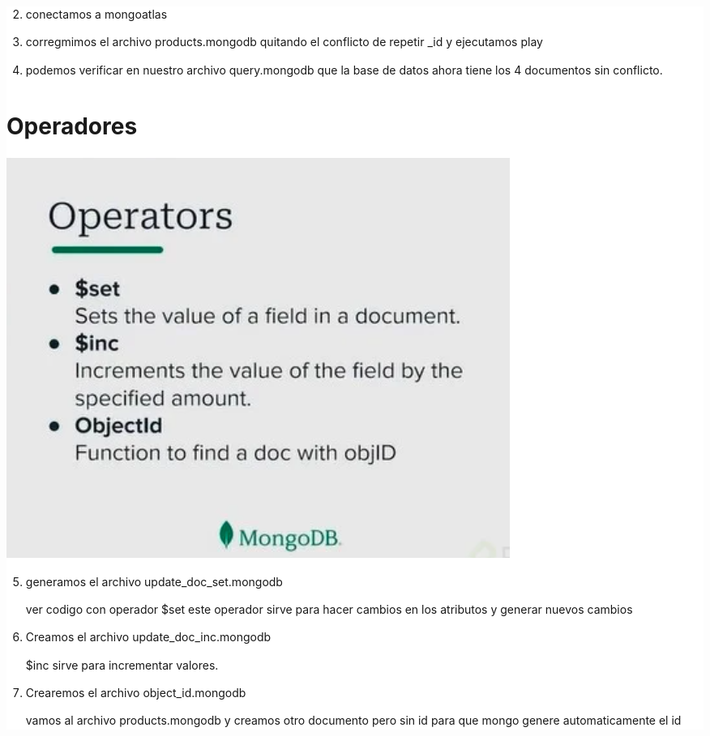2. conectamos a mongoatlas

3. corregmimos el archivo products.mongodb quitando el conflicto de repetir _id y ejecutamos play

4. podemos verificar en nuestro archivo query.mongodb que la base de datos ahora tiene los 4 documentos sin conflicto.

# Operadores

![comparación](images/image_44.png)

5. generamos el archivo update_doc_set.mongodb

    ver codigo con operador $set
    este operador sirve para hacer cambios en los atributos y generar nuevos cambios

6. Creamos el archivo update_doc_inc.mongodb

    $inc sirve para incrementar valores.

7. Crearemos el archivo object_id.mongodb

    vamos al archivo products.mongodb y creamos otro documento pero sin id para que mongo genere
    automaticamente el id
